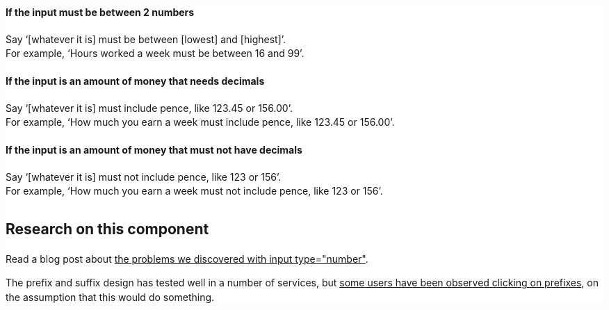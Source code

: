 #### If the input must be between 2 numbers

Say ‘[whatever it is] must be between [lowest] and [highest]’.<br>
For example, ‘Hours worked a week must be between 16 and 99’.

#### If the input is an amount of money that needs decimals

Say ‘[whatever it is] must include pence, like 123.45 or 156.00’.<br>
For example, ‘How much you earn a week must include pence, like 123.45 or 156.00’.

#### If the input is an amount of money that must not have decimals

Say ‘[whatever it is] must not include pence, like 123 or 156’.<br>
For example, ‘How much you earn a week must not include pence, like 123 or 156’.

## Research on this component

Read a blog post about [the problems we discovered with input type="number"](https://technology.blog.gov.uk/2020/02/24/why-the-gov-uk-design-system-team-changed-the-input-type-for-numbers/).

The prefix and suffix design has tested well in a number of services, but [some users have been observed clicking on prefixes](https://github.com/alphagov/govuk-design-system-backlog/issues/134#issuecomment-655615251), on the assumption that this would do something.
